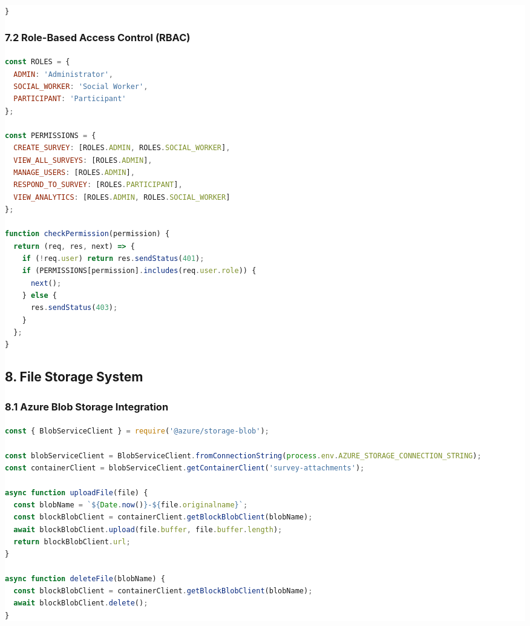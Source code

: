 ```javascript
}
```

### 7.2 Role-Based Access Control (RBAC)

```javascript
const ROLES = {
  ADMIN: 'Administrator',
  SOCIAL_WORKER: 'Social Worker',
  PARTICIPANT: 'Participant'
};

const PERMISSIONS = {
  CREATE_SURVEY: [ROLES.ADMIN, ROLES.SOCIAL_WORKER],
  VIEW_ALL_SURVEYS: [ROLES.ADMIN],
  MANAGE_USERS: [ROLES.ADMIN],
  RESPOND_TO_SURVEY: [ROLES.PARTICIPANT],
  VIEW_ANALYTICS: [ROLES.ADMIN, ROLES.SOCIAL_WORKER]
};

function checkPermission(permission) {
  return (req, res, next) => {
    if (!req.user) return res.sendStatus(401);
    if (PERMISSIONS[permission].includes(req.user.role)) {
      next();
    } else {
      res.sendStatus(403);
    }
  };
}
```

## 8. File Storage System

### 8.1 Azure Blob Storage Integration

```javascript
const { BlobServiceClient } = require('@azure/storage-blob');

const blobServiceClient = BlobServiceClient.fromConnectionString(process.env.AZURE_STORAGE_CONNECTION_STRING);
const containerClient = blobServiceClient.getContainerClient('survey-attachments');

async function uploadFile(file) {
  const blobName = `${Date.now()}-${file.originalname}`;
  const blockBlobClient = containerClient.getBlockBlobClient(blobName);
  await blockBlobClient.upload(file.buffer, file.buffer.length);
  return blockBlobClient.url;
}

async function deleteFile(blobName) {
  const blockBlobClient = containerClient.getBlockBlobClient(blobName);
  await blockBlobClient.delete();
}
```
